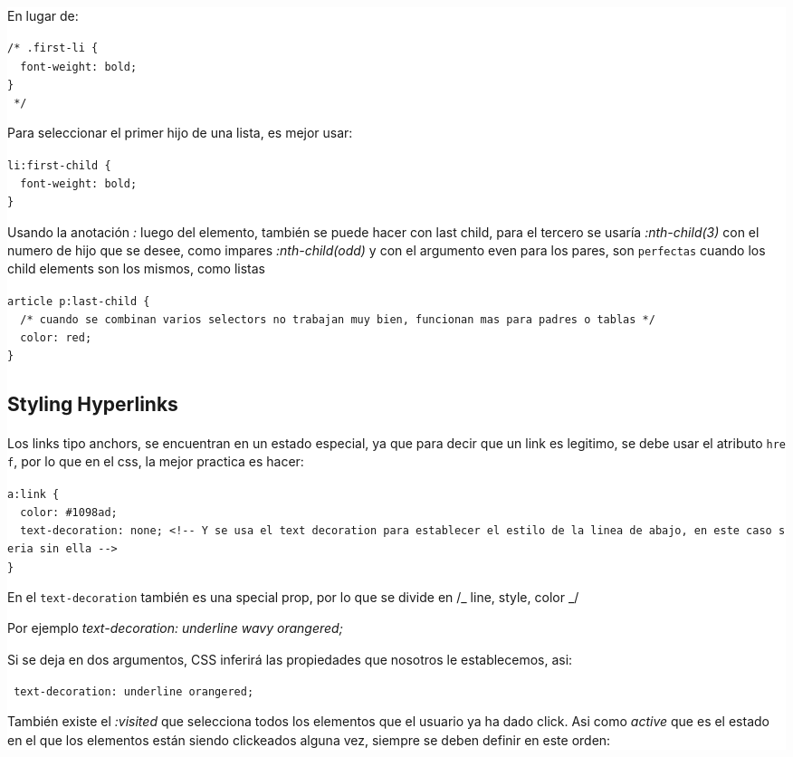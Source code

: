 En lugar de:

```
/* .first-li {
  font-weight: bold;
}
 */
```

Para seleccionar el primer hijo de una lista, es mejor usar:

```
li:first-child {
  font-weight: bold;
}
```

Usando la anotación _:_ luego del elemento, también se puede hacer con last child, para el tercero se usaría _:nth-child(3)_ con el numero de hijo que se desee, como impares _:nth-child(odd)_ y con el argumento even para los pares, son `perfectas` cuando los child elements son los mismos, como listas

```
article p:last-child {
  /* cuando se combinan varios selectors no trabajan muy bien, funcionan mas para padres o tablas */
  color: red;
}
```

## Styling Hyperlinks

Los links tipo anchors, se encuentran en un estado especial, ya que para decir que un link es legitimo, se debe usar el atributo `href`, por lo que en el css, la mejor practica es hacer:

```
a:link {
  color: #1098ad;
  text-decoration: none; <!-- Y se usa el text decoration para establecer el estilo de la linea de abajo, en este caso seria sin ella -->
}
```

En el `text-decoration` también es una special prop, por lo que se divide en /_ line, style, color _/

Por ejemplo _text-decoration: underline wavy orangered;_

Si se deja en dos argumentos, CSS inferirá las propiedades que nosotros le establecemos, asi:

```
 text-decoration: underline orangered;
```

También existe el _:visited_ que selecciona todos los elementos que el usuario ya ha dado click.
Asi como _active_ que es el estado en el que los elementos están siendo clickeados
alguna vez, siempre se deben definir en este orden:

